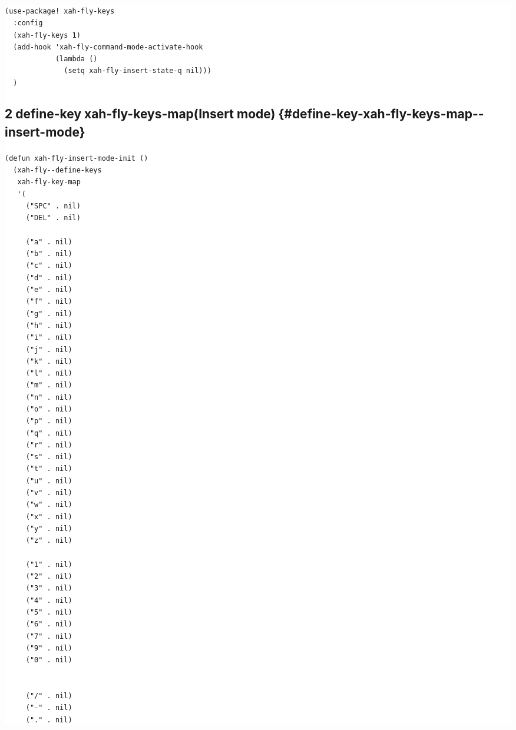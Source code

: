 ```emacs-lisp
(use-package! xah-fly-keys
  :config
  (xah-fly-keys 1)
  (add-hook 'xah-fly-command-mode-activate-hook
            (lambda ()
              (setq xah-fly-insert-state-q nil)))
  )
```


## <span class="section-num">2</span> define-key xah-fly-keys-map(Insert mode) {#define-key-xah-fly-keys-map--insert-mode}

```emacs-lisp
(defun xah-fly-insert-mode-init ()
  (xah-fly--define-keys
   xah-fly-key-map
   '(
     ("SPC" . nil)
     ("DEL" . nil)

     ("a" . nil)
     ("b" . nil)
     ("c" . nil)
     ("d" . nil)
     ("e" . nil)
     ("f" . nil)
     ("g" . nil)
     ("h" . nil)
     ("i" . nil)
     ("j" . nil)
     ("k" . nil)
     ("l" . nil)
     ("m" . nil)
     ("n" . nil)
     ("o" . nil)
     ("p" . nil)
     ("q" . nil)
     ("r" . nil)
     ("s" . nil)
     ("t" . nil)
     ("u" . nil)
     ("v" . nil)
     ("w" . nil)
     ("x" . nil)
     ("y" . nil)
     ("z" . nil)

     ("1" . nil)
     ("2" . nil)
     ("3" . nil)
     ("4" . nil)
     ("5" . nil)
     ("6" . nil)
     ("7" . nil)
     ("9" . nil)
     ("0" . nil)


     ("/" . nil)
     ("-" . nil)
     ("." . nil)
```